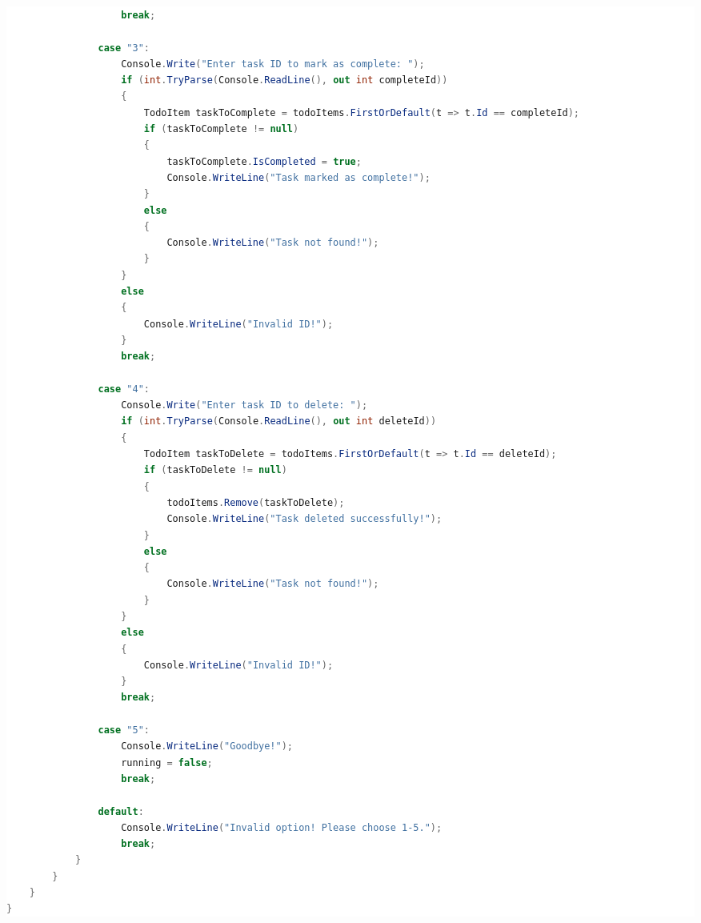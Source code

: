 ```csharp
                    break;
                    
                case "3":
                    Console.Write("Enter task ID to mark as complete: ");
                    if (int.TryParse(Console.ReadLine(), out int completeId))
                    {
                        TodoItem taskToComplete = todoItems.FirstOrDefault(t => t.Id == completeId);
                        if (taskToComplete != null)
                        {
                            taskToComplete.IsCompleted = true;
                            Console.WriteLine("Task marked as complete!");
                        }
                        else
                        {
                            Console.WriteLine("Task not found!");
                        }
                    }
                    else
                    {
                        Console.WriteLine("Invalid ID!");
                    }
                    break;
                    
                case "4":
                    Console.Write("Enter task ID to delete: ");
                    if (int.TryParse(Console.ReadLine(), out int deleteId))
                    {
                        TodoItem taskToDelete = todoItems.FirstOrDefault(t => t.Id == deleteId);
                        if (taskToDelete != null)
                        {
                            todoItems.Remove(taskToDelete);
                            Console.WriteLine("Task deleted successfully!");
                        }
                        else
                        {
                            Console.WriteLine("Task not found!");
                        }
                    }
                    else
                    {
                        Console.WriteLine("Invalid ID!");
                    }
                    break;
                    
                case "5":
                    Console.WriteLine("Goodbye!");
                    running = false;
                    break;
                    
                default:
                    Console.WriteLine("Invalid option! Please choose 1-5.");
                    break;
            }
        }
    }
}
```
